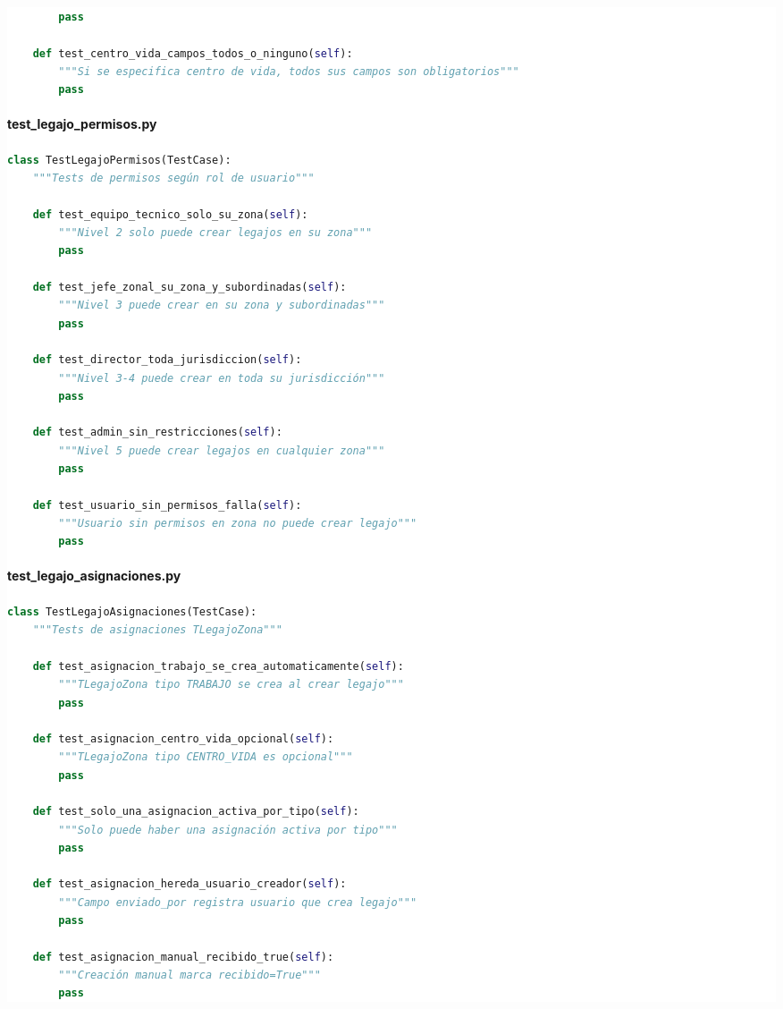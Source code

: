 ```python
        pass

    def test_centro_vida_campos_todos_o_ninguno(self):
        """Si se especifica centro de vida, todos sus campos son obligatorios"""
        pass
```

#### test_legajo_permisos.py
```python
class TestLegajoPermisos(TestCase):
    """Tests de permisos según rol de usuario"""

    def test_equipo_tecnico_solo_su_zona(self):
        """Nivel 2 solo puede crear legajos en su zona"""
        pass

    def test_jefe_zonal_su_zona_y_subordinadas(self):
        """Nivel 3 puede crear en su zona y subordinadas"""
        pass

    def test_director_toda_jurisdiccion(self):
        """Nivel 3-4 puede crear en toda su jurisdicción"""
        pass

    def test_admin_sin_restricciones(self):
        """Nivel 5 puede crear legajos en cualquier zona"""
        pass

    def test_usuario_sin_permisos_falla(self):
        """Usuario sin permisos en zona no puede crear legajo"""
        pass
```

#### test_legajo_asignaciones.py
```python
class TestLegajoAsignaciones(TestCase):
    """Tests de asignaciones TLegajoZona"""

    def test_asignacion_trabajo_se_crea_automaticamente(self):
        """TLegajoZona tipo TRABAJO se crea al crear legajo"""
        pass

    def test_asignacion_centro_vida_opcional(self):
        """TLegajoZona tipo CENTRO_VIDA es opcional"""
        pass

    def test_solo_una_asignacion_activa_por_tipo(self):
        """Solo puede haber una asignación activa por tipo"""
        pass

    def test_asignacion_hereda_usuario_creador(self):
        """Campo enviado_por registra usuario que crea legajo"""
        pass

    def test_asignacion_manual_recibido_true(self):
        """Creación manual marca recibido=True"""
        pass
```
